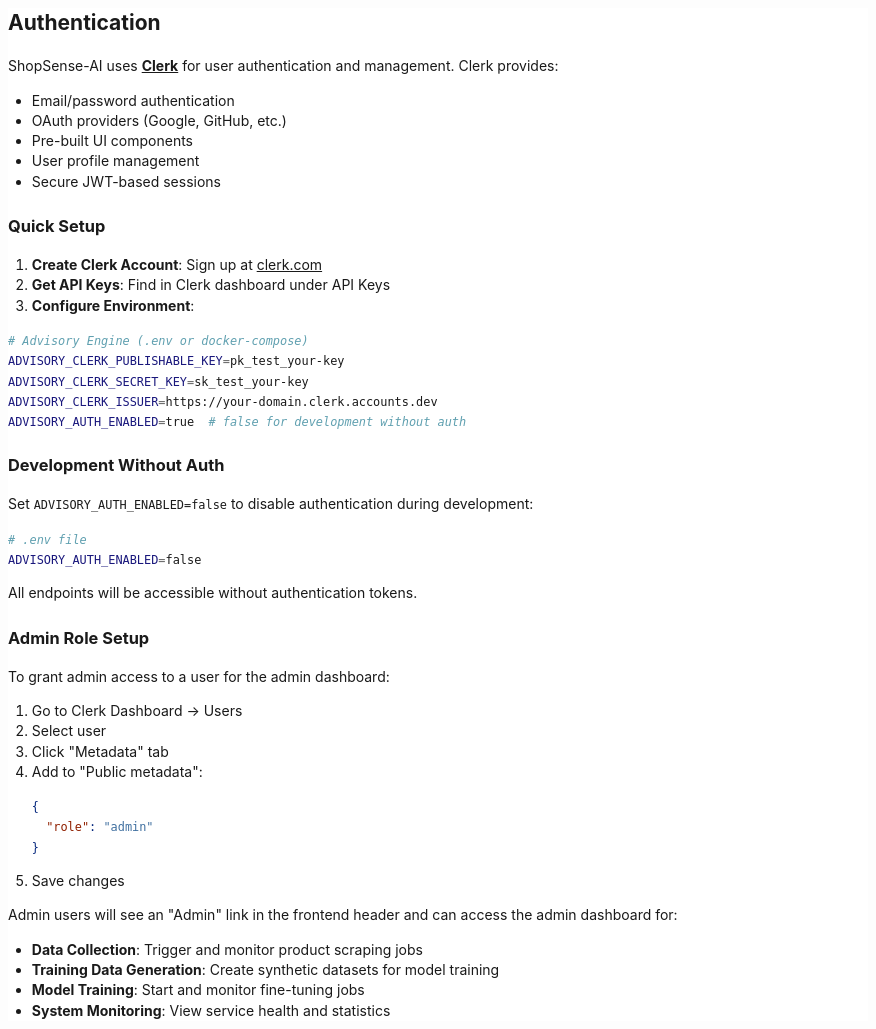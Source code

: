 ## Authentication

ShopSense-AI uses **[Clerk](https://clerk.com)** for user authentication and management. Clerk provides:

- Email/password authentication
- OAuth providers (Google, GitHub, etc.)
- Pre-built UI components
- User profile management
- Secure JWT-based sessions

### Quick Setup

1. **Create Clerk Account**: Sign up at [clerk.com](https://clerk.com)
2. **Get API Keys**: Find in Clerk dashboard under API Keys
3. **Configure Environment**:

```bash
# Advisory Engine (.env or docker-compose)
ADVISORY_CLERK_PUBLISHABLE_KEY=pk_test_your-key
ADVISORY_CLERK_SECRET_KEY=sk_test_your-key
ADVISORY_CLERK_ISSUER=https://your-domain.clerk.accounts.dev
ADVISORY_AUTH_ENABLED=true  # false for development without auth
```

### Development Without Auth

Set `ADVISORY_AUTH_ENABLED=false` to disable authentication during development:

```bash
# .env file
ADVISORY_AUTH_ENABLED=false
```

All endpoints will be accessible without authentication tokens.

### Admin Role Setup

To grant admin access to a user for the admin dashboard:

1. Go to Clerk Dashboard → Users
2. Select user
3. Click "Metadata" tab
4. Add to "Public metadata":
   ```json
   {
     "role": "admin"
   }
   ```
5. Save changes

Admin users will see an "Admin" link in the frontend header and can access the admin dashboard for:
- **Data Collection**: Trigger and monitor product scraping jobs
- **Training Data Generation**: Create synthetic datasets for model training
- **Model Training**: Start and monitor fine-tuning jobs
- **System Monitoring**: View service health and statistics
